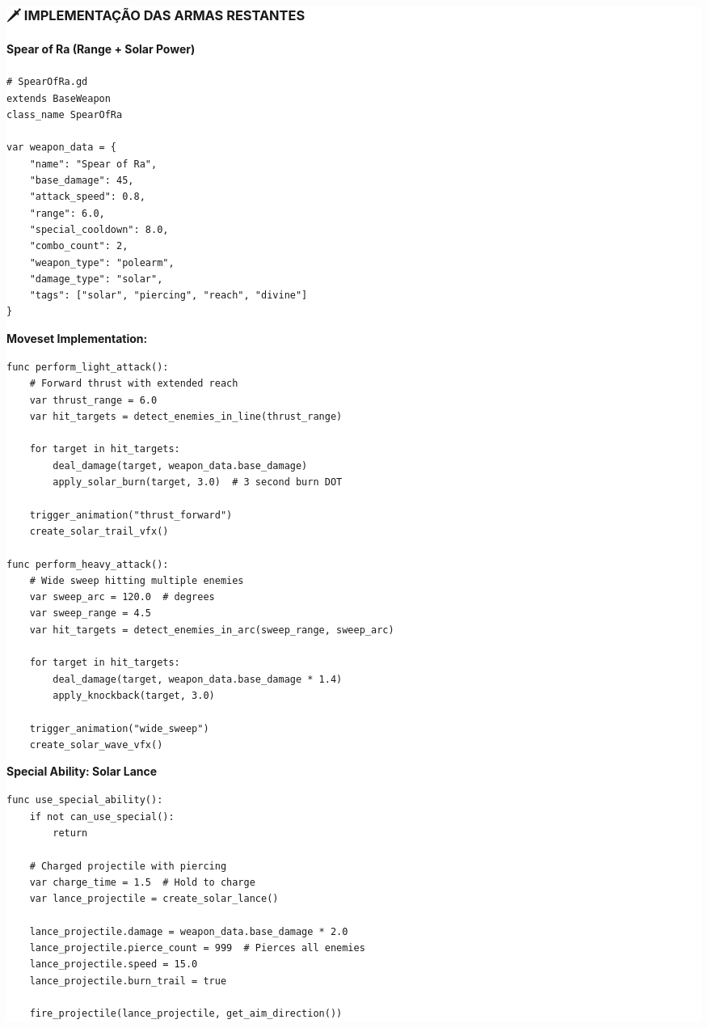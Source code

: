 ### **🗡️ IMPLEMENTAÇÃO DAS ARMAS RESTANTES**

#### **Spear of Ra (Range + Solar Power)**
```gdscript
# SpearOfRa.gd
extends BaseWeapon
class_name SpearOfRa

var weapon_data = {
    "name": "Spear of Ra",
    "base_damage": 45,
    "attack_speed": 0.8,
    "range": 6.0,
    "special_cooldown": 8.0,
    "combo_count": 2,
    "weapon_type": "polearm",
    "damage_type": "solar",
    "tags": ["solar", "piercing", "reach", "divine"]
}
```

**Moveset Implementation:**
```gdscript
func perform_light_attack():
    # Forward thrust with extended reach
    var thrust_range = 6.0
    var hit_targets = detect_enemies_in_line(thrust_range)
    
    for target in hit_targets:
        deal_damage(target, weapon_data.base_damage)
        apply_solar_burn(target, 3.0)  # 3 second burn DOT
    
    trigger_animation("thrust_forward")
    create_solar_trail_vfx()

func perform_heavy_attack():
    # Wide sweep hitting multiple enemies
    var sweep_arc = 120.0  # degrees
    var sweep_range = 4.5
    var hit_targets = detect_enemies_in_arc(sweep_range, sweep_arc)
    
    for target in hit_targets:
        deal_damage(target, weapon_data.base_damage * 1.4)
        apply_knockback(target, 3.0)
    
    trigger_animation("wide_sweep")
    create_solar_wave_vfx()
```

**Special Ability: Solar Lance**
```gdscript
func use_special_ability():
    if not can_use_special():
        return
    
    # Charged projectile with piercing
    var charge_time = 1.5  # Hold to charge
    var lance_projectile = create_solar_lance()
    
    lance_projectile.damage = weapon_data.base_damage * 2.0
    lance_projectile.pierce_count = 999  # Pierces all enemies
    lance_projectile.speed = 15.0
    lance_projectile.burn_trail = true
    
    fire_projectile(lance_projectile, get_aim_direction())
```